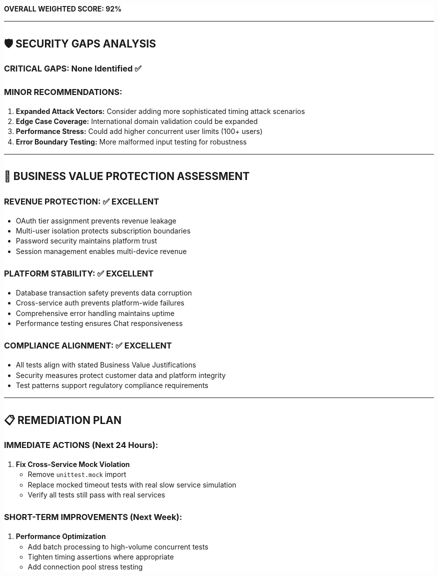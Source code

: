 **OVERALL WEIGHTED SCORE: 92%**

---

## 🛡️ SECURITY GAPS ANALYSIS

### CRITICAL GAPS: None Identified ✅

### MINOR RECOMMENDATIONS:
1. **Expanded Attack Vectors:** Consider adding more sophisticated timing attack scenarios
2. **Edge Case Coverage:** International domain validation could be expanded  
3. **Performance Stress:** Could add higher concurrent user limits (100+ users)
4. **Error Boundary Testing:** More malformed input testing for robustness

---

## 🎯 BUSINESS VALUE PROTECTION ASSESSMENT

### REVENUE PROTECTION: ✅ EXCELLENT
- OAuth tier assignment prevents revenue leakage
- Multi-user isolation protects subscription boundaries  
- Password security maintains platform trust
- Session management enables multi-device revenue

### PLATFORM STABILITY: ✅ EXCELLENT  
- Database transaction safety prevents data corruption
- Cross-service auth prevents platform-wide failures
- Comprehensive error handling maintains uptime
- Performance testing ensures Chat responsiveness

### COMPLIANCE ALIGNMENT: ✅ EXCELLENT
- All tests align with stated Business Value Justifications
- Security measures protect customer data and platform integrity
- Test patterns support regulatory compliance requirements

---

## 📋 REMEDIATION PLAN

### IMMEDIATE ACTIONS (Next 24 Hours):
1. **Fix Cross-Service Mock Violation**
   - Remove `unittest.mock` import  
   - Replace mocked timeout tests with real slow service simulation
   - Verify all tests still pass with real services

### SHORT-TERM IMPROVEMENTS (Next Week):
1. **Performance Optimization**
   - Add batch processing to high-volume concurrent tests
   - Tighten timing assertions where appropriate
   - Add connection pool stress testing
